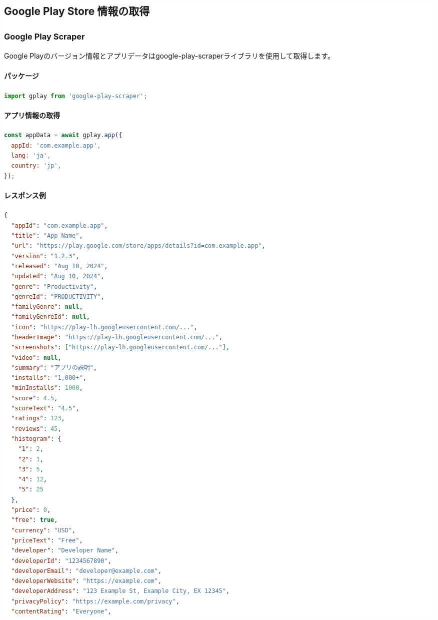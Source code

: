 ## Google Play Store 情報の取得

### Google Play Scraper

Google Playのバージョン情報とアプリデータはgoogle-play-scraperライブラリを使用して取得します。

#### パッケージ

```javascript
import gplay from 'google-play-scraper';
```

#### アプリ情報の取得

```javascript
const appData = await gplay.app({
  appId: 'com.example.app',
  lang: 'ja',
  country: 'jp',
});
```

#### レスポンス例

```json
{
  "appId": "com.example.app",
  "title": "App Name",
  "url": "https://play.google.com/store/apps/details?id=com.example.app",
  "version": "1.2.3",
  "released": "Aug 10, 2024",
  "updated": "Aug 10, 2024",
  "genre": "Productivity",
  "genreId": "PRODUCTIVITY",
  "familyGenre": null,
  "familyGenreId": null,
  "icon": "https://play-lh.googleusercontent.com/...",
  "headerImage": "https://play-lh.googleusercontent.com/...",
  "screenshots": ["https://play-lh.googleusercontent.com/..."],
  "video": null,
  "summary": "アプリの説明",
  "installs": "1,000+",
  "minInstalls": 1000,
  "score": 4.5,
  "scoreText": "4.5",
  "ratings": 123,
  "reviews": 45,
  "histogram": {
    "1": 2,
    "2": 1,
    "3": 5,
    "4": 12,
    "5": 25
  },
  "price": 0,
  "free": true,
  "currency": "USD",
  "priceText": "Free",
  "developer": "Developer Name",
  "developerId": "1234567890",
  "developerEmail": "developer@example.com",
  "developerWebsite": "https://example.com",
  "developerAddress": "123 Example St, Example City, EX 12345",
  "privacyPolicy": "https://example.com/privacy",
  "contentRating": "Everyone",
```